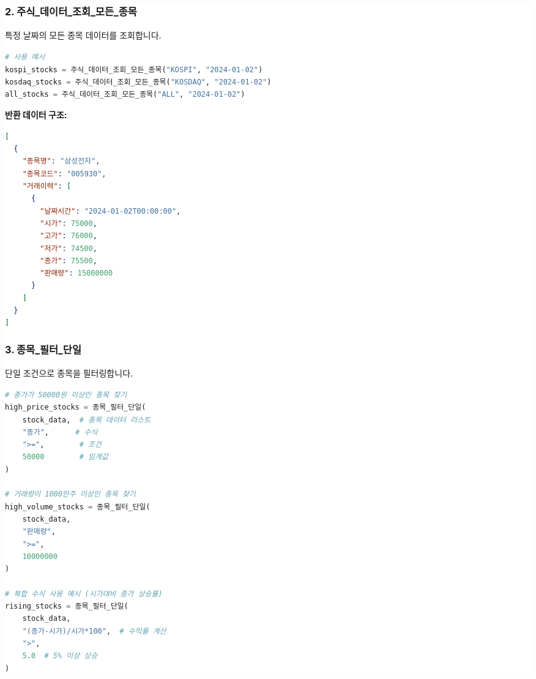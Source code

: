 ### 2. 주식_데이터_조회_모든_종목

특정 날짜의 모든 종목 데이터를 조회합니다.

```python
# 사용 예시
kospi_stocks = 주식_데이터_조회_모든_종목("KOSPI", "2024-01-02")
kosdaq_stocks = 주식_데이터_조회_모든_종목("KOSDAQ", "2024-01-02")
all_stocks = 주식_데이터_조회_모든_종목("ALL", "2024-01-02")
```

**반환 데이터 구조:**
```json
[
  {
    "종목명": "삼성전자",
    "종목코드": "005930",
    "거래이력": [
      {
        "날짜시간": "2024-01-02T00:00:00",
        "시가": 75000,
        "고가": 76000,
        "저가": 74500,
        "종가": 75500,
        "판매량": 15000000
      }
    ]
  }
]
```

### 3. 종목_필터_단일

단일 조건으로 종목을 필터링합니다.

```python
# 종가가 50000원 이상인 종목 찾기
high_price_stocks = 종목_필터_단일(
    stock_data,  # 종목 데이터 리스트
    "종가",      # 수식
    ">=",        # 조건
    50000        # 임계값
)

# 거래량이 1000만주 이상인 종목 찾기
high_volume_stocks = 종목_필터_단일(
    stock_data,
    "판매량",
    ">=",
    10000000
)

# 복합 수식 사용 예시 (시가대비 종가 상승률)
rising_stocks = 종목_필터_단일(
    stock_data,
    "(종가-시가)/시가*100",  # 수익률 계산
    ">",
    5.0  # 5% 이상 상승
)
```
